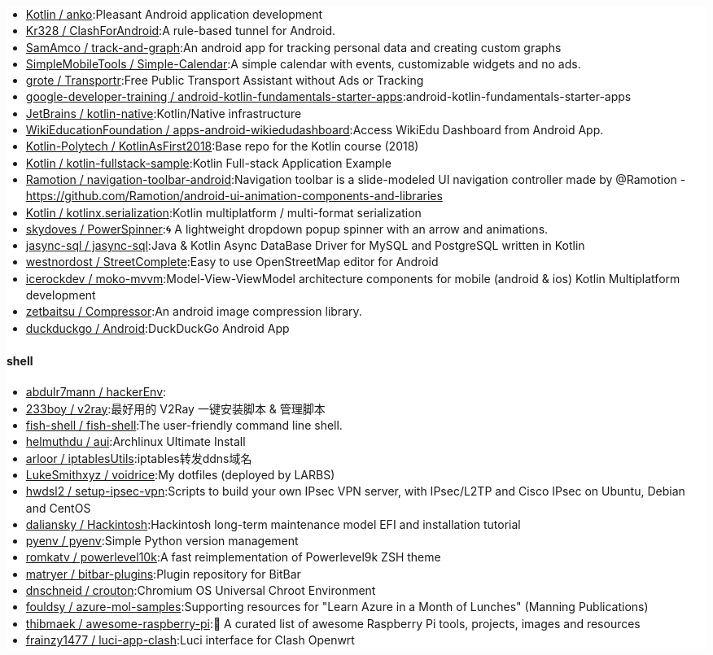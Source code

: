 * [Kotlin / anko](https://github.com/Kotlin/anko):Pleasant Android application development
* [Kr328 / ClashForAndroid](https://github.com/Kr328/ClashForAndroid):A rule-based tunnel for Android.
* [SamAmco / track-and-graph](https://github.com/SamAmco/track-and-graph):An android app for tracking personal data and creating custom graphs
* [SimpleMobileTools / Simple-Calendar](https://github.com/SimpleMobileTools/Simple-Calendar):A simple calendar with events, customizable widgets and no ads.
* [grote / Transportr](https://github.com/grote/Transportr):Free Public Transport Assistant without Ads or Tracking
* [google-developer-training / android-kotlin-fundamentals-starter-apps](https://github.com/google-developer-training/android-kotlin-fundamentals-starter-apps):android-kotlin-fundamentals-starter-apps
* [JetBrains / kotlin-native](https://github.com/JetBrains/kotlin-native):Kotlin/Native infrastructure
* [WikiEducationFoundation / apps-android-wikiedudashboard](https://github.com/WikiEducationFoundation/apps-android-wikiedudashboard):Access WikiEdu Dashboard from Android App.
* [Kotlin-Polytech / KotlinAsFirst2018](https://github.com/Kotlin-Polytech/KotlinAsFirst2018):Base repo for the Kotlin course (2018)
* [Kotlin / kotlin-fullstack-sample](https://github.com/Kotlin/kotlin-fullstack-sample):Kotlin Full-stack Application Example
* [Ramotion / navigation-toolbar-android](https://github.com/Ramotion/navigation-toolbar-android):Navigation toolbar is a slide-modeled UI navigation controller made by @Ramotion - https://github.com/Ramotion/android-ui-animation-components-and-libraries
* [Kotlin / kotlinx.serialization](https://github.com/Kotlin/kotlinx.serialization):Kotlin multiplatform / multi-format serialization
* [skydoves / PowerSpinner](https://github.com/skydoves/PowerSpinner):🌀 A lightweight dropdown popup spinner with an arrow and animations.
* [jasync-sql / jasync-sql](https://github.com/jasync-sql/jasync-sql):Java & Kotlin Async DataBase Driver for MySQL and PostgreSQL written in Kotlin
* [westnordost / StreetComplete](https://github.com/westnordost/StreetComplete):Easy to use OpenStreetMap editor for Android
* [icerockdev / moko-mvvm](https://github.com/icerockdev/moko-mvvm):Model-View-ViewModel architecture components for mobile (android & ios) Kotlin Multiplatform development
* [zetbaitsu / Compressor](https://github.com/zetbaitsu/Compressor):An android image compression library.
* [duckduckgo / Android](https://github.com/duckduckgo/Android):DuckDuckGo Android App

#### shell
* [abdulr7mann / hackerEnv](https://github.com/abdulr7mann/hackerEnv):
* [233boy / v2ray](https://github.com/233boy/v2ray):最好用的 V2Ray 一键安装脚本 & 管理脚本
* [fish-shell / fish-shell](https://github.com/fish-shell/fish-shell):The user-friendly command line shell.
* [helmuthdu / aui](https://github.com/helmuthdu/aui):Archlinux Ultimate Install
* [arloor / iptablesUtils](https://github.com/arloor/iptablesUtils):iptables转发ddns域名
* [LukeSmithxyz / voidrice](https://github.com/LukeSmithxyz/voidrice):My dotfiles (deployed by LARBS)
* [hwdsl2 / setup-ipsec-vpn](https://github.com/hwdsl2/setup-ipsec-vpn):Scripts to build your own IPsec VPN server, with IPsec/L2TP and Cisco IPsec on Ubuntu, Debian and CentOS
* [daliansky / Hackintosh](https://github.com/daliansky/Hackintosh):Hackintosh long-term maintenance model EFI and installation tutorial
* [pyenv / pyenv](https://github.com/pyenv/pyenv):Simple Python version management
* [romkatv / powerlevel10k](https://github.com/romkatv/powerlevel10k):A fast reimplementation of Powerlevel9k ZSH theme
* [matryer / bitbar-plugins](https://github.com/matryer/bitbar-plugins):Plugin repository for BitBar
* [dnschneid / crouton](https://github.com/dnschneid/crouton):Chromium OS Universal Chroot Environment
* [fouldsy / azure-mol-samples](https://github.com/fouldsy/azure-mol-samples):Supporting resources for "Learn Azure in a Month of Lunches" (Manning Publications)
* [thibmaek / awesome-raspberry-pi](https://github.com/thibmaek/awesome-raspberry-pi):📝 A curated list of awesome Raspberry Pi tools, projects, images and resources
* [frainzy1477 / luci-app-clash](https://github.com/frainzy1477/luci-app-clash):Luci interface for Clash Openwrt